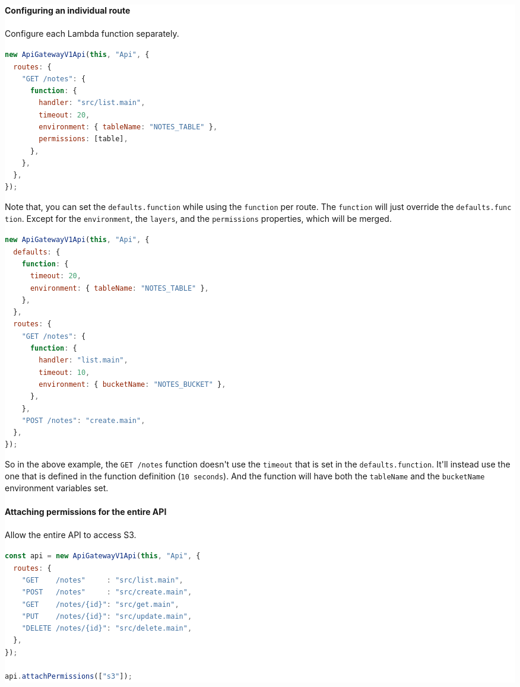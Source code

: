 #### Configuring an individual route

Configure each Lambda function separately.

```js
new ApiGatewayV1Api(this, "Api", {
  routes: {
    "GET /notes": {
      function: {
        handler: "src/list.main",
        timeout: 20,
        environment: { tableName: "NOTES_TABLE" },
        permissions: [table],
      },
    },
  },
});
```

Note that, you can set the `defaults.function` while using the `function` per route. The `function` will just override the `defaults.function`. Except for the `environment`, the `layers`, and the `permissions` properties, which will be merged.

```js
new ApiGatewayV1Api(this, "Api", {
  defaults: {
    function: {
      timeout: 20,
      environment: { tableName: "NOTES_TABLE" },
    },
  },
  routes: {
    "GET /notes": {
      function: {
        handler: "list.main",
        timeout: 10,
        environment: { bucketName: "NOTES_BUCKET" },
      },
    },
    "POST /notes": "create.main",
  },
});
```

So in the above example, the `GET /notes` function doesn't use the `timeout` that is set in the `defaults.function`. It'll instead use the one that is defined in the function definition (`10 seconds`). And the function will have both the `tableName` and the `bucketName` environment variables set.

#### Attaching permissions for the entire API

Allow the entire API to access S3.

```js {11}
const api = new ApiGatewayV1Api(this, "Api", {
  routes: {
    "GET    /notes"     : "src/list.main",
    "POST   /notes"     : "src/create.main",
    "GET    /notes/{id}": "src/get.main",
    "PUT    /notes/{id}": "src/update.main",
    "DELETE /notes/{id}": "src/delete.main",
  },
});

api.attachPermissions(["s3"]);
```
